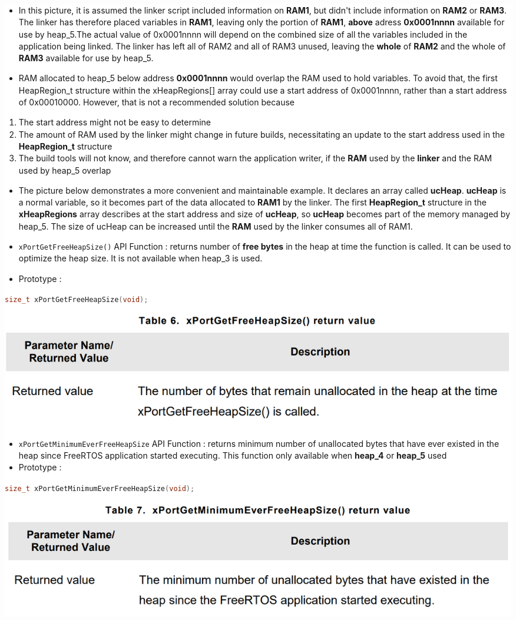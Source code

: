 - In this picture, it is assumed the linker script included information on **RAM1**, but didn't include information on **RAM2** or **RAM3**. The linker has therefore placed variables in **RAM1**, leaving only the portion of **RAM1**, **above** adress **0x0001nnnn** available for use by heap_5.The actual value of 0x0001nnnn will depend on the combined size of all the variables included in the application being linked.
The linker has left all of RAM2 and all of RAM3 unused, leaving the **whole** of **RAM2** and the whole of **RAM3** available for use by heap_5.

- RAM allocated to heap_5 below address **0x0001nnnn** would overlap the RAM used to hold variables. To avoid that, the first
HeapRegion_t structure within the xHeapRegions[] array could use a start address of 0x0001nnnn, rather than a start address of 0x00010000. However, that is not a recommended solution because 
1. The start address might not be easy to determine
2. The amount of RAM used by the linker might change in future builds, necessitating an update to the start address used in the **HeapRegion_t** structure
3. The build tools will not know, and therefore cannot warn the application writer, if the **RAM** used by the **linker** and the RAM used by heap_5 overlap

- The picture below demonstrates a more convenient and maintainable example. It declares an array called **ucHeap**. **ucHeap** is a normal variable, so it becomes part of the data allocated to **RAM1** by the linker. The first **HeapRegion_t** structure in the **xHeapRegions** array describes at the start address and size of **ucHeap**, so **ucHeap** becomes part of the memory managed by heap_5. The size of ucHeap can be increased until the **RAM** used by the linker consumes all of RAM1.

- <code>xPortGetFreeHeapSize()</code> API Function : returns number of **free bytes** in the heap at time the function is called. It can be used to optimize the heap size. It is not available when heap_3 is used.
- Prototype : 
``` C
size_t xPortGetFreeHeapSize(void);
```
![RTOS](..//Images/FreeRTOS_Heap_Size.PNG)


- <code>xPortGetMinimumEverFreeHeapSize</code> API Function : returns minimum number of unallocated bytes that have ever existed in the heap since FreeRTOS application started executing. This function only available when **heap_4** or **heap_5** used
- Prototype : 
``` C
size_t xPortGetMinimumEverFreeHeapSize(void);
```

![RTOS](..//Images/FreeRTOS_Minimum_Heap_Size.PNG)

